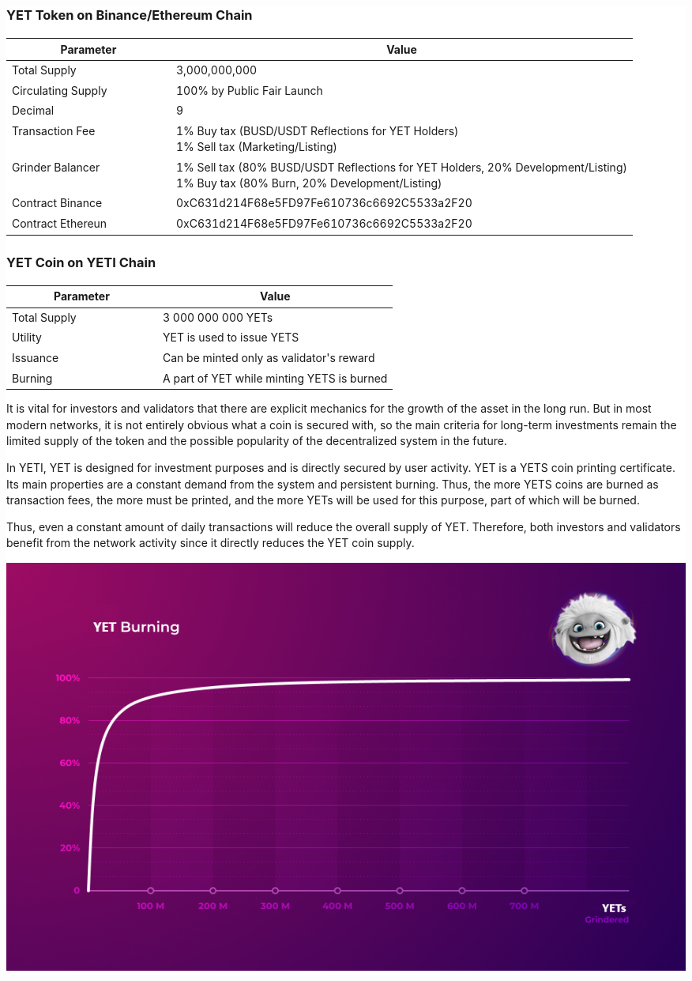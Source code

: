 ### YET Token on Binance/Ethereum Chain

<table><thead><tr><th width="194">Parameter</th><th>Value</th></tr></thead><tbody><tr><td>Total Supply</td><td>3,000,000,000</td></tr><tr><td>Circulating Supply</td><td>100% by Public Fair Launch</td></tr><tr><td>Decimal</td><td>9</td></tr><tr><td>Transaction Fee</td><td>1% Buy tax (BUSD/USDT Reflections for YET Holders) <br /> 1% Sell tax (Marketing/Listing)</td></tr><tr><td>Grinder Balancer</td><td>1% Sell tax (80% BUSD/USDT Reflections for YET Holders, 20% Development/Listing)<br /> 1% Buy tax (80% Burn, 20% Development/Listing)</td></tr><tr><td>Contract Binance</td><td>0xC631d214F68e5FD97Fe610736c6692C5533a2F20</td></tr><tr><td>Contract Ethereun</td><td>0xC631d214F68e5FD97Fe610736c6692C5533a2F20</td></tr></tbody></table>


### YET Coin on YETI Chain

<table><thead><tr><th width="177">Parameter</th><th>Value</th></tr></thead><tbody><tr><td>Total Supply</td><td>3 000 000 000 YETs</td></tr><tr><td>Utility</td><td>YET is used to issue YETS</td></tr><tr><td>Issuance</td><td>Can be minted only as validator's reward</td></tr><tr><td>Burning</td><td>A part of YET while minting YETS is burned </td></tr></tbody></table>

It is vital for investors and validators that there are explicit mechanics for the growth of the asset in the long run. But in most modern networks, it is not entirely obvious what a coin is secured with, so the main criteria for long-term investments remain the limited supply of the token and the possible popularity of the decentralized system in the future.

In YETI, YET is designed for investment purposes and is directly secured by user activity. YET is a YETS coin printing certificate. Its main properties are a constant demand from the system and persistent burning. Thus, the more YETS coins are burned as transaction fees, the more must be printed, and the more YETs will be used for this purpose, part of which will be burned.

Thus, even a constant amount of daily transactions will reduce the overall supply of YET. Therefore, both investors and validators benefit from the network activity since it directly reduces the YET coin supply.

![image](img/yeti-7.png)
